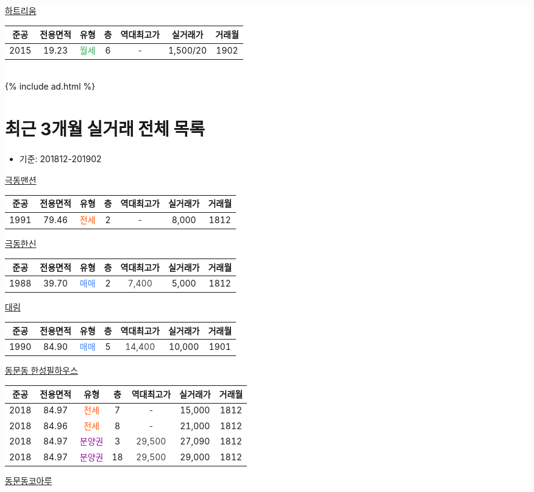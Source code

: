 [하트리움](https://search.naver.com/search.naver?query=%EC%B6%A9%EC%B2%AD%EB%82%A8%EB%8F%84+%EC%84%9C%EC%82%B0%EC%8B%9C+%EB%8F%99%EB%AC%B8%EB%8F%99+%ED%95%98%ED%8A%B8%EB%A6%AC%EC%9B%80)

|준공|전용면적|유형|층|역대최고가|실거래가|거래월|
|:---:|:---:|:---:|:---:|:---:|:---:|:---:|
|2015|19.23|<span style="color:#34a853">월세</span>|6|<span style="color:#444444">-</span>|1,500/20|1902|


<br>
{% include ad.html %}
<br>

# 최근 3개월 실거래 전체 목록
* 기준: 201812-201902


[극동맨션](https://search.naver.com/search.naver?query=%EC%B6%A9%EC%B2%AD%EB%82%A8%EB%8F%84+%EC%84%9C%EC%82%B0%EC%8B%9C+%EB%8F%99%EB%AC%B8%EB%8F%99+%EA%B7%B9%EB%8F%99%EB%A7%A8%EC%85%98)

|준공|전용면적|유형|층|역대최고가|실거래가|거래월|
|:---:|:---:|:---:|:---:|:---:|:---:|:---:|
|1991|79.46|<span style="color:#ff5a00">전세</span>|2|<span style="color:#444444">-</span>|8,000|1812|

[극동한신](https://search.naver.com/search.naver?query=%EC%B6%A9%EC%B2%AD%EB%82%A8%EB%8F%84+%EC%84%9C%EC%82%B0%EC%8B%9C+%EB%8F%99%EB%AC%B8%EB%8F%99+%EA%B7%B9%EB%8F%99%ED%95%9C%EC%8B%A0)

|준공|전용면적|유형|층|역대최고가|실거래가|거래월|
|:---:|:---:|:---:|:---:|:---:|:---:|:---:|
|1988|39.70|<span style="color:#4285f3">매매</span>|2|<span style="color:#444444">7,400</span>|5,000|1812|

[대림](https://search.naver.com/search.naver?query=%EC%B6%A9%EC%B2%AD%EB%82%A8%EB%8F%84+%EC%84%9C%EC%82%B0%EC%8B%9C+%EB%8F%99%EB%AC%B8%EB%8F%99+%EB%8C%80%EB%A6%BC)

|준공|전용면적|유형|층|역대최고가|실거래가|거래월|
|:---:|:---:|:---:|:---:|:---:|:---:|:---:|
|1990|84.90|<span style="color:#4285f3">매매</span>|5|<span style="color:#444444">14,400</span>|10,000|1901|

[동문동 한성필하우스](https://search.naver.com/search.naver?query=%EC%B6%A9%EC%B2%AD%EB%82%A8%EB%8F%84+%EC%84%9C%EC%82%B0%EC%8B%9C+%EB%8F%99%EB%AC%B8%EB%8F%99+%EB%8F%99%EB%AC%B8%EB%8F%99+%ED%95%9C%EC%84%B1%ED%95%84%ED%95%98%EC%9A%B0%EC%8A%A4)

|준공|전용면적|유형|층|역대최고가|실거래가|거래월|
|:---:|:---:|:---:|:---:|:---:|:---:|:---:|
|2018|84.97|<span style="color:#ff5a00">전세</span>|7|<span style="color:#444444">-</span>|15,000|1812|
|2018|84.96|<span style="color:#ff5a00">전세</span>|8|<span style="color:#444444">-</span>|21,000|1812|
|2018|84.97|<span style="color:#9C11A5">분양권</span>|3|<span style="color:#444444">29,500</span>|27,090|1812|
|2018|84.97|<span style="color:#9C11A5">분양권</span>|18|<span style="color:#444444">29,500</span>|29,000|1812|

[동문동코아루](https://search.naver.com/search.naver?query=%EC%B6%A9%EC%B2%AD%EB%82%A8%EB%8F%84+%EC%84%9C%EC%82%B0%EC%8B%9C+%EB%8F%99%EB%AC%B8%EB%8F%99+%EB%8F%99%EB%AC%B8%EB%8F%99%EC%BD%94%EC%95%84%EB%A3%A8)
